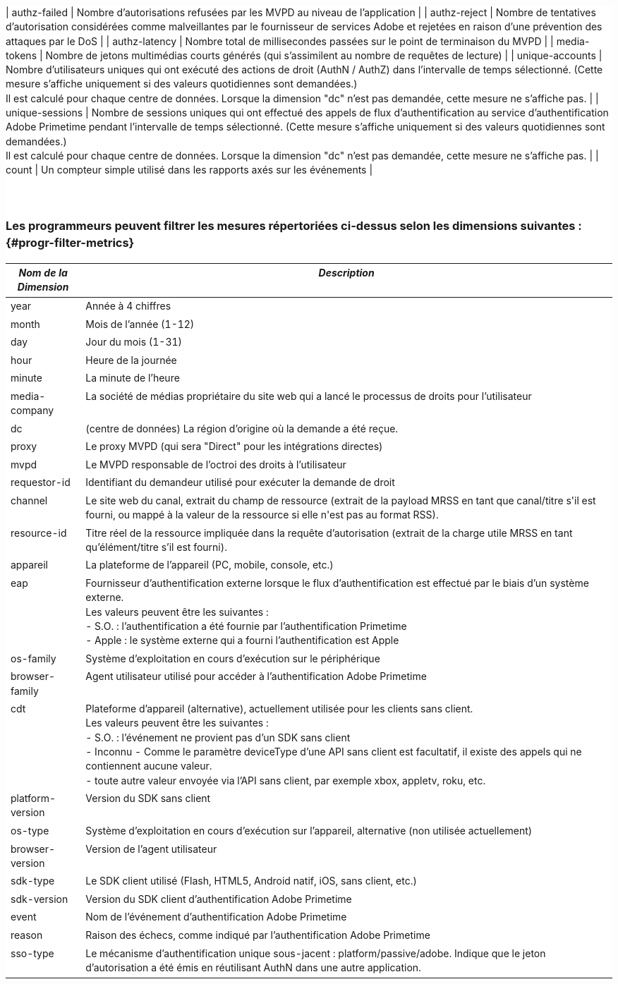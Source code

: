 | authz-failed | Nombre d’autorisations refusées par les MVPD au niveau de l’application |
| authz-reject | Nombre de tentatives d’autorisation considérées comme malveillantes par le fournisseur de services Adobe et rejetées en raison d’une prévention des attaques par le DoS |
| authz-latency | Nombre total de millisecondes passées sur le point de terminaison du MVPD |
| media-tokens | Nombre de jetons multimédias courts générés (qui s’assimilent au nombre de requêtes de lecture) |
| unique-accounts | Nombre d’utilisateurs uniques qui ont exécuté des actions de droit (AuthN / AuthZ) dans l’intervalle de temps sélectionné. (Cette mesure s’affiche uniquement si des valeurs quotidiennes sont demandées.) </br> Il est calculé pour chaque centre de données. Lorsque la dimension &quot;dc&quot; n’est pas demandée, cette mesure ne s’affiche pas. |
| unique-sessions | Nombre de sessions uniques qui ont effectué des appels de flux d’authentification au service d’authentification Adobe Primetime pendant l’intervalle de temps sélectionné. (Cette mesure s’affiche uniquement si des valeurs quotidiennes sont demandées.) </br> Il est calculé pour chaque centre de données. Lorsque la dimension &quot;dc&quot; n’est pas demandée, cette mesure ne s’affiche pas. |
| count | Un compteur simple utilisé dans les rapports axés sur les événements |

</br>

### Les programmeurs peuvent filtrer les mesures répertoriées ci-dessus selon les dimensions suivantes : {#progr-filter-metrics}


| *Nom de la Dimension* | *Description* |
|---|---|
| year | Année à 4 chiffres |
| month | Mois de l’année (1-12) |
| day | Jour du mois (1-31) |
| hour | Heure de la journée |
| minute | La minute de l’heure |
| media-company | La société de médias propriétaire du site web qui a lancé le processus de droits pour l’utilisateur |
| dc | (centre de données) La région d’origine où la demande a été reçue. |
| proxy | Le proxy MVPD (qui sera &quot;Direct&quot; pour les intégrations directes) |
| mvpd | Le MVPD responsable de l’octroi des droits à l’utilisateur |
| requestor-id | Identifiant du demandeur utilisé pour exécuter la demande de droit |
| channel | Le site web du canal, extrait du champ de ressource (extrait de la payload MRSS en tant que canal/titre s&#39;il est fourni, ou mappé à la valeur de la ressource si elle n&#39;est pas au format RSS). |
| resource-id | Titre réel de la ressource impliquée dans la requête d’autorisation (extrait de la charge utile MRSS en tant qu’élément/titre s’il est fourni). |
| appareil | La plateforme de l’appareil (PC, mobile, console, etc.) |
| eap | Fournisseur d’authentification externe lorsque le flux d’authentification est effectué par le biais d’un système externe. </br> Les valeurs peuvent être les suivantes : </br> - S.O. : l’authentification a été fournie par l’authentification Primetime </br> - Apple : le système externe qui a fourni l’authentification est Apple |
| os-family | Système d’exploitation en cours d’exécution sur le périphérique |
| browser-family | Agent utilisateur utilisé pour accéder à l’authentification Adobe Primetime |
| cdt | Plateforme d’appareil (alternative), actuellement utilisée pour les clients sans client. </br>  Les valeurs peuvent être les suivantes : </br> - S.O. : l’événement ne provient pas d’un SDK sans client </br> - Inconnu - Comme le paramètre deviceType d’une API sans client est facultatif, il existe des appels qui ne contiennent aucune valeur. </br> - toute autre valeur envoyée via l’API sans client, par exemple xbox, appletv, roku, etc. </br> |
| platform-version | Version du SDK sans client |
| os-type | Système d’exploitation en cours d’exécution sur l’appareil, alternative (non utilisée actuellement) |
| browser-version | Version de l’agent utilisateur |
| sdk-type | Le SDK client utilisé (Flash, HTML5, Android natif, iOS, sans client, etc.) |
| sdk-version | Version du SDK client d’authentification Adobe Primetime |
| event | Nom de l’événement d’authentification Adobe Primetime |
| reason | Raison des échecs, comme indiqué par l’authentification Adobe Primetime |
| sso-type | Le mécanisme d’authentification unique sous-jacent : platform/passive/adobe. Indique que le jeton d’autorisation a été émis en réutilisant AuthN dans une autre application. |
